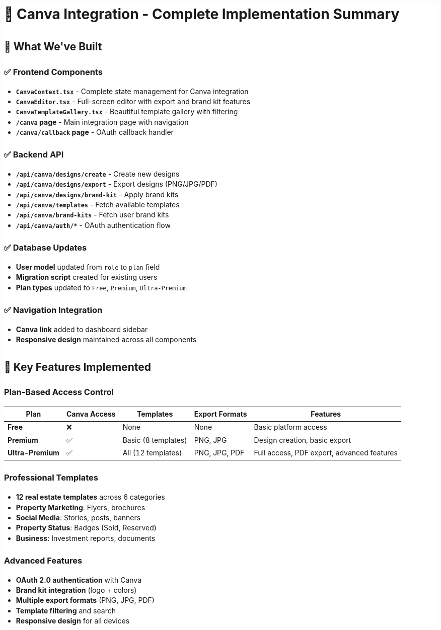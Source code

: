 # 🎨 Canva Integration - Complete Implementation Summary

## 🎯 **What We've Built**

### **✅ Frontend Components**
- **`CanvaContext.tsx`** - Complete state management for Canva integration
- **`CanvaEditor.tsx`** - Full-screen editor with export and brand kit features
- **`CanvaTemplateGallery.tsx`** - Beautiful template gallery with filtering
- **`/canva` page** - Main integration page with navigation
- **`/canva/callback` page** - OAuth callback handler

### **✅ Backend API**
- **`/api/canva/designs/create`** - Create new designs
- **`/api/canva/designs/export`** - Export designs (PNG/JPG/PDF)
- **`/api/canva/designs/brand-kit`** - Apply brand kits
- **`/api/canva/templates`** - Fetch available templates
- **`/api/canva/brand-kits`** - Fetch user brand kits
- **`/api/canva/auth/*`** - OAuth authentication flow

### **✅ Database Updates**
- **User model** updated from `role` to `plan` field
- **Migration script** created for existing users
- **Plan types** updated to `Free`, `Premium`, `Ultra-Premium`

### **✅ Navigation Integration**
- **Canva link** added to dashboard sidebar
- **Responsive design** maintained across all components

## 🚀 **Key Features Implemented**

### **Plan-Based Access Control**
| Plan | Canva Access | Templates | Export Formats | Features |
|------|--------------|-----------|----------------|----------|
| **Free** | ❌ | None | None | Basic platform access |
| **Premium** | ✅ | Basic (8 templates) | PNG, JPG | Design creation, basic export |
| **Ultra-Premium** | ✅ | All (12 templates) | PNG, JPG, PDF | Full access, PDF export, advanced features |

### **Professional Templates**
- **12 real estate templates** across 6 categories
- **Property Marketing**: Flyers, brochures
- **Social Media**: Stories, posts, banners
- **Property Status**: Badges (Sold, Reserved)
- **Business**: Investment reports, documents

### **Advanced Features**
- **OAuth 2.0 authentication** with Canva
- **Brand kit integration** (logo + colors)
- **Multiple export formats** (PNG, JPG, PDF)
- **Template filtering** and search
- **Responsive design** for all devices
